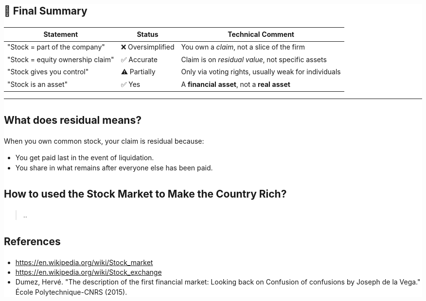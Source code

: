 
## 🧠 Final Summary

| Statement                        | Status           | Technical Comment                                    |
| -------------------------------- | ---------------- | ---------------------------------------------------- |
| "Stock = part of the company"    | ❌ Oversimplified | You own a *claim*, not a slice of the firm           |
| "Stock = equity ownership claim" | ✅ Accurate       | Claim is on *residual value*, not specific assets    |
| "Stock gives you control"        | ⚠️ Partially     | Only via voting rights, usually weak for individuals |
| "Stock is an asset"              | ✅ Yes            | A **financial asset**, not a **real asset**          |

---

## What does residual means?

When you own common stock, your claim is residual because:

- You get paid last in the event of liquidation.
- You share in what remains after everyone else has been paid.

## How to used the Stock Market to Make the Country Rich?

> ..


## References

- https://en.wikipedia.org/wiki/Stock_market
- https://en.wikipedia.org/wiki/Stock_exchange
- Dumez, Hervé. "The description of the first financial market: Looking back on Confusion of confusions by Joseph de la Vega." École Polytechnique-CNRS (2015).